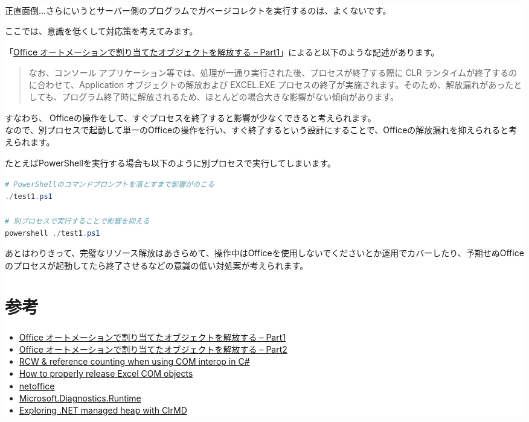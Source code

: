 正直面倒…さらにいうとサーバー側のプログラムでガベージコレクトを実行するのは、よくないです。  
  
ここでは、意識を低くして対応策を考えてみます。  
  
  
「[Office オートメーションで割り当てたオブジェクトを解放する – Part1](https://social.msdn.microsoft.com/Forums/ja-JP/5deec897-a897-404b-a610-f7d894fde1b3/office?forum=officesupportteamja)」によると以下のような記述があります。  
  
>なお、コンソール アプリケーション等では、処理が一通り実行された後、プロセスが終了する際に CLR ランタイムが終了するのに合わせて、Application オブジェクトの解放および EXCEL.EXE プロセスの終了が実施されます。そのため、解放漏れがあったとしても、プログラム終了時に解放されるため、ほとんどの場合大きな影響がない傾向があります。  
  
すなわち、 Officeの操作をして、すぐプロセスを終了すると影響が少なくできると考えられます。  
なので、別プロセスで起動して単一のOfficeの操作を行い、すぐ終了するという設計にすることで、Officeの解放漏れを抑えられると考えられます。  
  
たとえばPowerShellを実行する場合も以下のように別プロセスで実行してしまいます。  
  
```powershell
# PowerShellのコマンドプロンプトを落とすまで影響がのこる
./test1.ps1

# 別プロセスで実行することで影響を抑える
powershell ./test1.ps1
```  
  
あとはわりきって、完璧なリソース解放はあきらめて、操作中はOfficeを使用しないでくださいとか運用でカバーしたり、予期せぬOfficeのプロセスが起動してたら終了させるなどの意識の低い対処案が考えられます。  
  
# 参考  
 - [Office オートメーションで割り当てたオブジェクトを解放する – Part1](https://social.msdn.microsoft.com/Forums/ja-JP/5deec897-a897-404b-a610-f7d894fde1b3/office?forum=officesupportteamja)  
 - [Office オートメーションで割り当てたオブジェクトを解放する – Part2](https://blogs.msdn.microsoft.com/office_client_development_support_blog/2012/02/28/office-3/)  
 - [RCW & reference counting when using COM interop in C#](https://stackoverflow.com/questions/4591681/rcw-reference-counting-when-using-com-interop-in-c-sharp)  
 - [How to properly release Excel COM objects](https://www.add-in-express.com/creating-addins-blog/2013/11/05/release-excel-com-objects/)  
 - [netoffice](https://github.com/NetOfficeFw/NetOffice)  
 - [Microsoft.Diagnostics.Runtime](https://github.com/microsoft/clrmd)  
 - [Exploring .NET managed heap with ClrMD](https://blog.maartenballiauw.be/post/2017/01/03/exploring-.net-managed-heap-with-clrmd.html)  
